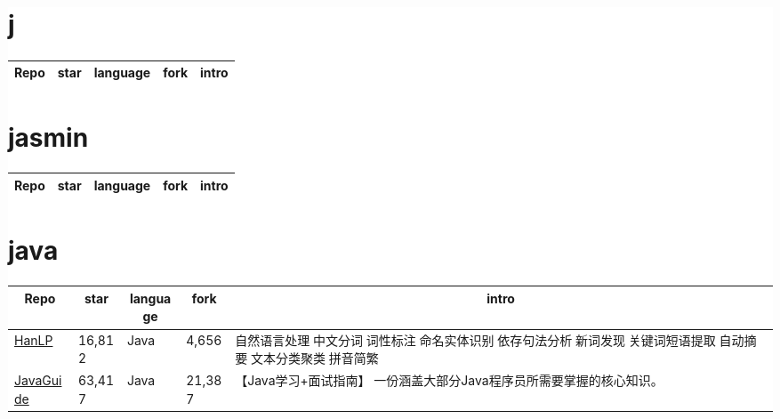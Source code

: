 
# j

Repo|star|language|fork|intro
-|-|-|-|-



# jasmin

Repo|star|language|fork|intro
-|-|-|-|-



# java

Repo|star|language|fork|intro
-|-|-|-|-
[HanLP](https://github.com/hankcs/HanLP)|16,812|Java|4,656|自然语言处理 中文分词 词性标注 命名实体识别 依存句法分析 新词发现 关键词短语提取 自动摘要 文本分类聚类 拼音简繁
[JavaGuide](https://github.com/Snailclimb/JavaGuide)|63,417|Java|21,387|【Java学习+面试指南】 一份涵盖大部分Java程序员所需要掌握的核心知识。
